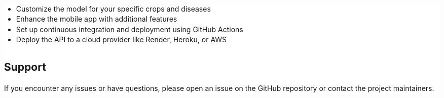 - Customize the model for your specific crops and diseases
- Enhance the mobile app with additional features
- Set up continuous integration and deployment using GitHub Actions
- Deploy the API to a cloud provider like Render, Heroku, or AWS

## Support

If you encounter any issues or have questions, please open an issue on the GitHub repository or contact the project maintainers.